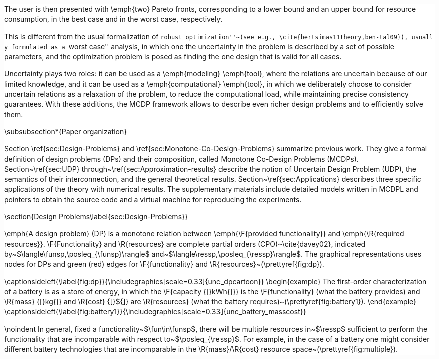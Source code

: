 The user is then presented with \emph{two} Pareto fronts, corresponding
to a lower bound and an upper bound for resource consumption, in the
best case and in the worst case, respectively.

This is different from the usual formalization of ``robust optimization''~(see
e.g., \cite{bertsimas11theory,ben-tal09}), usually formulated as
a ``worst case'' analysis, in which one the uncertainty in the problem
is described by a set of possible parameters, and the optimization
problem is posed as finding the one design that is valid for all cases.

Uncertainty plays two roles: it can be used as a \emph{modeling} \emph{tool},
where the relations are uncertain because of our limited knowledge,
and it can be used as a \emph{computational} \emph{tool}, in which
we deliberately choose to consider uncertain relations as a relaxation
of the problem, to reduce the computational load, while maintaining
precise consistency guarantees. With these additions, the MCDP framework
allows to describe even richer design problems and to efficiently
solve them.


\subsubsection*{Paper organization}

Section \ref{sec:Design-Problems} and \ref{sec:Monotone-Co-Design-Problems}
summarize previous work. They give a formal definition of design problems
(DPs) and their composition, called Monotone Co-Design Problems (MCDPs).
Section~\ref{sec:UDP} through~\ref{sec:Approximation-results}
describe the notion of Uncertain Design Problem (UDP), the semantics
of their interconnection, and the general theoretical results. Section~\ref{sec:Applications}
describes three specific applications of the theory with numerical
results. The supplementary materials include detailed models written
in MCDPL and pointers to obtain the source code and a virtual machine
for reproducing the experiments.

\section{Design Problems\label{sec:Design-Problems}}

\emph{A design problem} (DP) is a monotone relation between \emph{\F{provided functionality}}
and \emph{\R{required resources}}. \F{Functionality} and \R{resources}
are complete partial orders (CPO)~\cite{davey02}, indicated by~$\langle\funsp,\posleq_{\funsp}\rangle$
and~$\langle\ressp,\posleq_{\ressp}\rangle$. The graphical representations
uses nodes for DPs and green (red) edges for \F{functionality} and
\R{resources}~(\prettyref{fig:dp}).

\captionsideleft{\label{fig:dp}}{\includegraphics[scale=0.33]{unc_dpcartoon}}
\begin{example}
The first-order characterization of a battery is as a store of energy,
in which the \F{capacity {[}kWh{]}} is the \F{functionality} (what
the battery provides) and \R{mass} {[}kg{]} and \R{cost} {[}\${]}
are \R{resources} (what the battery requires)~(\prettyref{fig:battery1}).
\end{example}
\captionsideleft{\label{fig:battery1}}{\includegraphics[scale=0.33]{unc_battery_masscost}}

\noindent In general, fixed a functionality~$\fun\in\funsp$, there
will be multiple resources in~$\ressp$ sufficient to perform the
functionality that are incomparable with respect to~$\posleq_{\ressp}$.
For example, in the case of a battery one might consider different
battery technologies that are incomparable in the \R{mass}/\R{cost}
resource space~(\prettyref{fig:multiple}).
